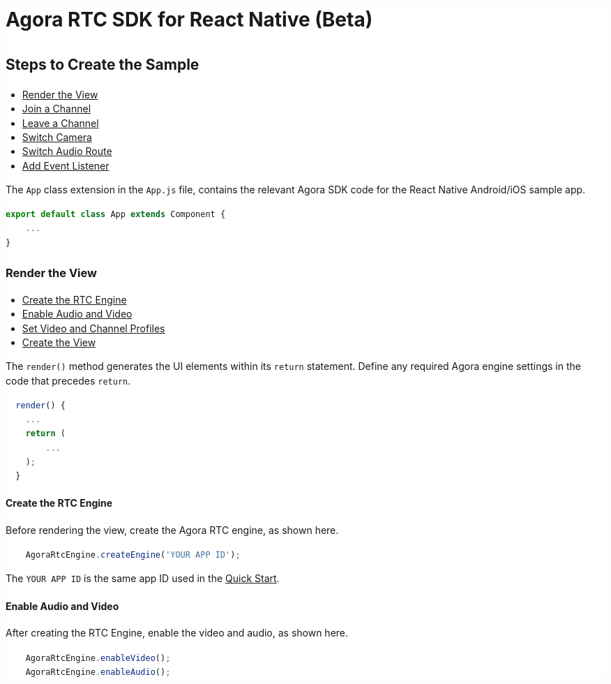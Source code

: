 # Agora RTC SDK for React Native (Beta)

## Steps to Create the Sample

- [Render the View](#render-the-view)
- [Join a Channel](#join-a-channel)
- [Leave a Channel](#leave-a-channel)
- [Switch Camera](#switch-camera)
- [Switch Audio Route](#switch-audio-route)
- [Add Event Listener](#add-event-listener)

The `App` class extension in the `App.js` file, contains the relevant Agora SDK code for the React Native Android/iOS sample app.

``` JavaScript
export default class App extends Component {
    ...
}
```

### Render the View

- [Create the RTC Engine](#create-the-rtc-engine)
- [Enable Audio and Video](#enable-audio-and-video)
- [Set Video and Channel Profiles](#set-video-and-channel-profiles)
- [Create the View](#create-the-view)

The `render()` method generates the UI elements within its `return` statement. Define any required Agora engine settings in the code that precedes `return`.

``` JavaScript  
  render() {
    ...
    return (
        ...
    );
  }
```    

#### Create the RTC Engine

Before rendering the view, create the Agora RTC engine, as shown here.

``` JavaScript  
    AgoraRtcEngine.createEngine('YOUR APP ID');
```

The `YOUR APP ID` is the same app ID used in the [Quick Start](#quick-start).

#### Enable Audio and Video

After creating the RTC Engine, enable the video and audio, as shown here.

``` JavaScript  
    AgoraRtcEngine.enableVideo();
    AgoraRtcEngine.enableAudio();
```

